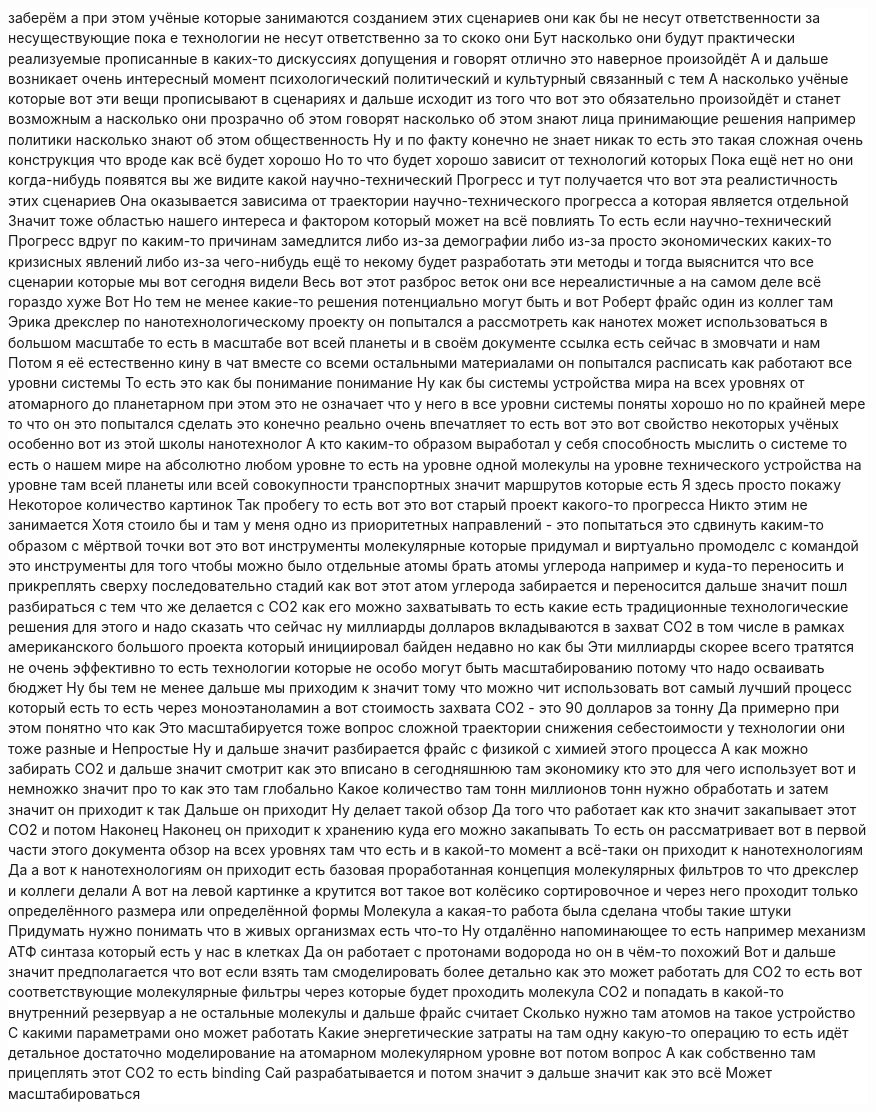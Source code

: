 заберём а при этом учёные которые занимаются созданием этих сценариев они как бы не несут ответственности за несуществующие пока е технологии не несут ответственно за то скоко они Бут насколько они будут практически реализуемые прописанные в каких-то дискуссиях допущения и говорят отлично это наверное произойдёт А и дальше возникает очень интересный момент психологический политический и культурный связанный с тем А насколько учёные которые вот эти вещи прописывают в сценариях и дальше исходит из того что вот это обязательно произойдёт и станет возможным а насколько они прозрачно об этом говорят насколько об этом знают лица принимающие решения например политики насколько знают об этом общественность Ну и по факту конечно не знает никак то есть это такая сложная очень конструкция что вроде как всё будет хорошо Но то что будет хорошо зависит от технологий которых Пока ещё нет но они когда-нибудь появятся вы же видите какой научно-технический Прогресс и тут получается что вот эта реалистичность этих сценариев Она оказывается зависима от траектории научно-технического прогресса а которая является отдельной Значит тоже областью нашего интереса и фактором который может на всё повлиять То есть если научно-технический Прогресс вдруг по каким-то причинам замедлится либо из-за демографии либо из-за просто экономических каких-то кризисных явлений либо из-за чего-нибудь ещё то некому будет разработать эти методы и тогда выяснится что все сценарии которые мы вот сегодня видели Весь вот этот разброс веток они все нереалистичные а на самом деле всё гораздо хуже Вот Но тем не менее какие-то решения потенциально могут быть и вот Роберт фрайс один из коллег там Эрика дрекслер по нанотехнологическому проекту он попытался а рассмотреть как нанотех может использоваться в большом масштабе то есть в масштабе вот всей планеты и в своём документе ссылка есть сейчас в змовчати и нам Потом я её естественно кину в чат вместе со всеми остальными материалами он попытался расписать как работают все уровни системы То есть это как бы понимание понимание Ну как бы системы устройства мира на всех уровнях от атомарного до планетарном при этом это не означает что у него в все уровни системы поняты хорошо но по крайней мере то что он это попытался сделать это конечно реально очень впечатляет то есть вот это вот свойство некоторых учёных особенно вот из этой школы нанотехнолог А кто каким-то образом выработал у себя способность мыслить о системе то есть о нашем мире на абсолютно любом уровне то есть на уровне одной молекулы на уровне технического устройства на уровне там всей планеты или всей совокупности транспортных значит маршрутов которые есть Я здесь просто покажу Некоторое количество картинок Так пробегу то есть вот это вот старый проект какого-то прогресса Никто этим не занимается Хотя стоило бы и там у меня одно из приоритетных направлений - это попытаться это сдвинуть каким-то образом с мёртвой точки вот это вот инструменты молекулярные которые придумал и виртуально промоделс с командой это инструменты для того чтобы можно было отдельные атомы брать атомы углерода например и куда-то переносить и прикреплять сверху последовательно стадий как вот этот атом углерода забирается и переносится дальше значит пошл разбираться с тем что же делается с CO2 как его можно захватывать то есть какие есть традиционные технологические решения для этого и надо сказать что сейчас ну миллиарды долларов вкладываются в захват CO2 в том числе в рамках американского большого проекта который инициировал байден недавно но как бы Эти миллиарды скорее всего тратятся не очень эффективно то есть технологии которые не особо могут быть масштабированию потому что надо осваивать бюджет Ну бы тем не менее дальше мы приходим к значит тому что можно чит использовать вот самый лучший процесс который есть то есть через моноэтаноламин а вот стоимость захвата CO2 - это 90 долларов за тонну Да примерно при этом понятно что как Это масштабируется тоже вопрос сложной траектории снижения себестоимости у технологии они тоже разные и Непростые Ну и дальше значит разбирается фрайс с физикой с химией этого процесса А как можно забирать CO2 и дальше значит смотрит как это вписано в сегодняшнюю там экономику кто это для чего использует вот и немножко значит про то как это там глобально Какое количество там тонн миллионов тонн нужно обработать и затем значит он приходит к так Дальше он приходит Ну делает такой обзор Да того что работает как кто значит закапывает этот CO2 и потом Наконец Наконец он приходит к хранению куда его можно закапывать То есть он рассматривает вот в первой части этого документа обзор на всех уровнях там что есть и в какой-то момент а всё-таки он приходит к нанотехнологиям Да а вот к нанотехнологиям он приходит есть базовая проработанная концепция молекулярных фильтров то что дрекслер и коллеги делали А вот на левой картинке а крутится вот такое вот колёсико сортировочное и через него проходит только определённого размера или определённой формы Молекула а какая-то работа была сделана чтобы такие штуки Придумать нужно понимать что в живых организмах есть что-то Ну отдалённо напоминающее то есть например механизм АТФ синтаза который есть у нас в клетках Да он работает с протонами водорода но он в чём-то похожий Вот и дальше значит предполагается что вот если взять там смоделировать более детально как это может работать для CO2 то есть вот соответствующие молекулярные фильтры через которые будет проходить молекула CO2 и попадать в какой-то внутренний резервуар а не остальные молекулы и дальше фрайс считает Сколько нужно там атомов на такое устройство С какими параметрами оно может работать Какие энергетические затраты на там одну какую-то операцию то есть идёт детальное достаточно моделирование на атомарном молекулярном уровне вот потом вопрос А как собственно там прицеплять этот CO2 то есть binding Сай разрабатывается и потом значит э дальше значит как это всё Может масштабироваться